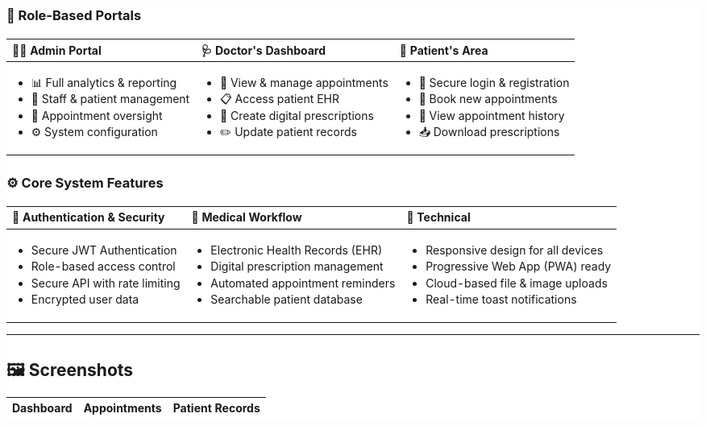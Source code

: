 ### 👥 Role-Based Portals

| 👨‍⚕️ Admin Portal | 🩺 Doctor's Dashboard | 🧍 Patient's Area |
| :--- | :--- | :--- |
| <ul><li>📊 Full analytics & reporting</li><li>👥 Staff & patient management</li><li>📅 Appointment oversight</li><li>⚙️ System configuration</li></ul> | <ul><li>📅 View & manage appointments</li><li>📋 Access patient EHR</li><li>💊 Create digital prescriptions</li><li>✏️ Update patient records</li></ul> | <ul><li>🔐 Secure login & registration</li><li>📅 Book new appointments</li><li>👀 View appointment history</li><li>📥 Download prescriptions</li></ul> |

### ⚙️ Core System Features

| 🔐 Authentication & Security | 🏥 Medical Workflow | 🔧 Technical |
| :--- | :--- | :--- |
| <ul><li>Secure JWT Authentication</li><li>Role-based access control</li><li>Secure API with rate limiting</li><li>Encrypted user data</li></ul> | <ul><li>Electronic Health Records (EHR)</li><li>Digital prescription management</li><li>Automated appointment reminders</li><li>Searchable patient database</li></ul> | <ul><li>Responsive design for all devices</li><li>Progressive Web App (PWA) ready</li><li>Cloud-based file & image uploads</li><li>Real-time toast notifications</li></ul> |

---

## 🖼️ Screenshots

<div align="center">

| Dashboard | Appointments | Patient Records |
| :---: | :---: | :---: |